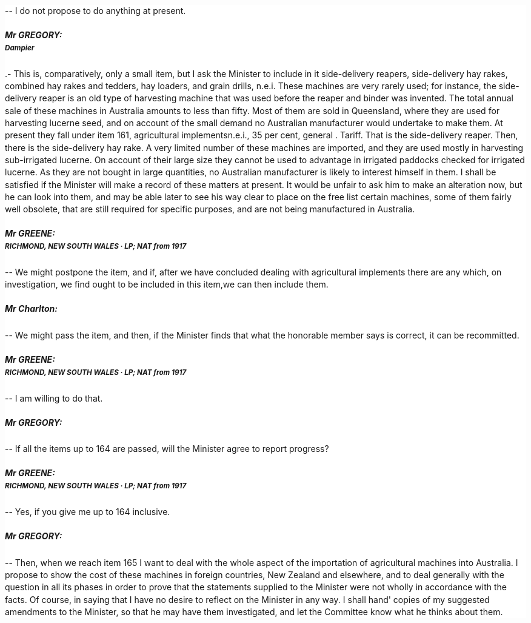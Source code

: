 -- I do not propose to do anything at present. 

##### Mr GREGORY:<br><small class="text-muted">Dampier</small>

.- This is, comparatively, only a small item, but I ask the Minister to include in it side-delivery reapers, side-delivery hay rakes, combined hay rakes and tedders, hay loaders, and grain drills, n.e.i. These machines are very rarely used; for instance, the side-delivery reaper is an old type of harvesting machine that was used before the reaper and binder was invented. The total annual sale of these machines in Australia amounts to less than fifty. Most of them are sold in Queensland, where they are used for harvesting lucerne seed, and on account of the small demand no Australian manufacturer would undertake to make them. At present they fall under item 161, agricultural implementsn.e.i., 35 per cent, general . Tariff. That is the side-delivery reaper. Then, there is the side-delivery hay rake. A very limited number of these machines are imported, and they are used mostly in harvesting sub-irrigated lucerne. On account of their large size they cannot be used to advantage in irrigated paddocks checked for irrigated lucerne. As they are not bought in large quantities, no Australian manufacturer is likely to interest himself in them. I shall be satisfied if the Minister will make a record of these matters at present. It would be unfair to ask him to make an alteration now, but he can look into them, and may be able later to see his way clear to place on the free list certain machines, some of them fairly well obsolete, that are still required for specific purposes, and are not being manufactured in Australia. 

##### Mr GREENE:<br><small class="text-muted">RICHMOND, NEW SOUTH WALES &middot; LP; NAT from 1917</small>

-- We might postpone the item, and if, after we have concluded dealing with agricultural implements there are any which, on investigation, we find ought to be included in this item,we can then include them. 

##### Mr Charlton:

-- We might pass the item, and then, if the Minister finds that what the honorable member says is correct, it can be recommitted. 

##### Mr GREENE:<br><small class="text-muted">RICHMOND, NEW SOUTH WALES &middot; LP; NAT from 1917</small>

-- I am willing to do that. 

##### Mr GREGORY:

-- If all the items up to 164 are passed, will the Minister agree to report progress? 

##### Mr GREENE:<br><small class="text-muted">RICHMOND, NEW SOUTH WALES &middot; LP; NAT from 1917</small>

-- Yes, if you give me up to 164 inclusive. 

##### Mr GREGORY:

-- Then, when we reach item 165 I want to deal with the whole aspect of the importation of agricultural machines into Australia. I propose to show the cost of these machines in foreign countries, New Zealand and elsewhere, and to deal generally with the question in all its phases in order to prove that the statements supplied to the Minister were not wholly in accordance with the facts. Of course, in saying that I have no desire to reflect on the Minister in any way. I shall hand' copies of my suggested amendments to the Minister, so that he may have them investigated, and let the Committee know what he thinks about them. 
